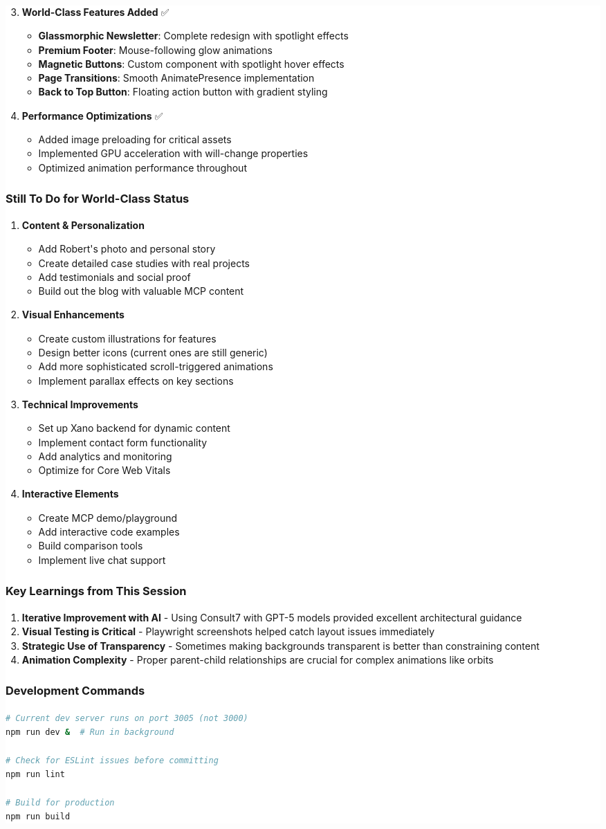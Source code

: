 3. **World-Class Features Added** ✅
   - **Glassmorphic Newsletter**: Complete redesign with spotlight effects
   - **Premium Footer**: Mouse-following glow animations
   - **Magnetic Buttons**: Custom component with spotlight hover effects
   - **Page Transitions**: Smooth AnimatePresence implementation
   - **Back to Top Button**: Floating action button with gradient styling

4. **Performance Optimizations** ✅
   - Added image preloading for critical assets
   - Implemented GPU acceleration with will-change properties
   - Optimized animation performance throughout

### Still To Do for World-Class Status

1. **Content & Personalization**
   - Add Robert's photo and personal story
   - Create detailed case studies with real projects
   - Add testimonials and social proof
   - Build out the blog with valuable MCP content

2. **Visual Enhancements**
   - Create custom illustrations for features
   - Design better icons (current ones are still generic)
   - Add more sophisticated scroll-triggered animations
   - Implement parallax effects on key sections

3. **Technical Improvements**
   - Set up Xano backend for dynamic content
   - Implement contact form functionality
   - Add analytics and monitoring
   - Optimize for Core Web Vitals

4. **Interactive Elements**
   - Create MCP demo/playground
   - Add interactive code examples
   - Build comparison tools
   - Implement live chat support

### Key Learnings from This Session

1. **Iterative Improvement with AI** - Using Consult7 with GPT-5 models provided excellent architectural guidance
2. **Visual Testing is Critical** - Playwright screenshots helped catch layout issues immediately
3. **Strategic Use of Transparency** - Sometimes making backgrounds transparent is better than constraining content
4. **Animation Complexity** - Proper parent-child relationships are crucial for complex animations like orbits

### Development Commands

```bash
# Current dev server runs on port 3005 (not 3000)
npm run dev &  # Run in background

# Check for ESLint issues before committing
npm run lint

# Build for production
npm run build
```
